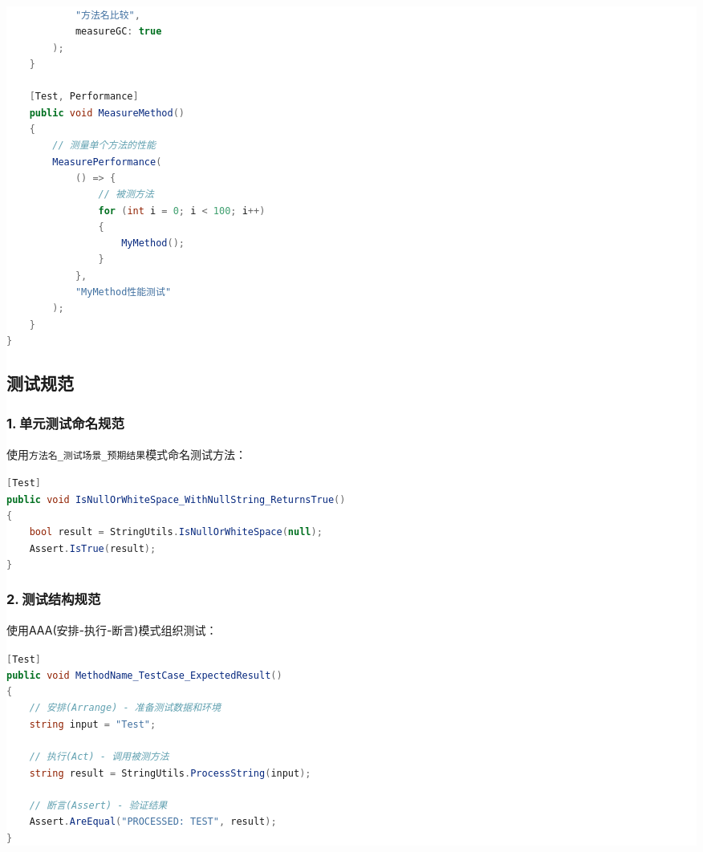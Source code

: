 ```csharp
            "方法名比较",
            measureGC: true
        );
    }
    
    [Test, Performance]
    public void MeasureMethod()
    {
        // 测量单个方法的性能
        MeasurePerformance(
            () => {
                // 被测方法
                for (int i = 0; i < 100; i++)
                {
                    MyMethod();
                }
            },
            "MyMethod性能测试"
        );
    }
}
```

## 测试规范

### 1. 单元测试命名规范

使用`方法名_测试场景_预期结果`模式命名测试方法：

```csharp
[Test]
public void IsNullOrWhiteSpace_WithNullString_ReturnsTrue()
{
    bool result = StringUtils.IsNullOrWhiteSpace(null);
    Assert.IsTrue(result);
}
```

### 2. 测试结构规范

使用AAA(安排-执行-断言)模式组织测试：

```csharp
[Test]
public void MethodName_TestCase_ExpectedResult()
{
    // 安排(Arrange) - 准备测试数据和环境
    string input = "Test";
    
    // 执行(Act) - 调用被测方法
    string result = StringUtils.ProcessString(input);
    
    // 断言(Assert) - 验证结果
    Assert.AreEqual("PROCESSED: TEST", result);
}
```
